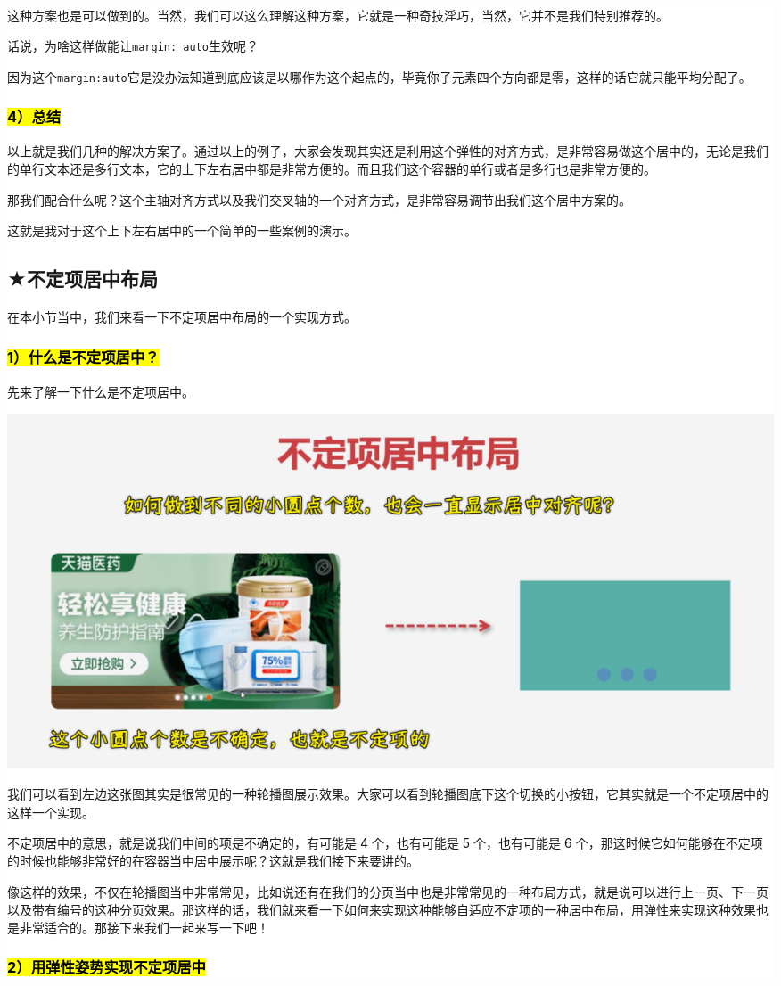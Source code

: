 
这种方案也是可以做到的。当然，我们可以这么理解这种方案，它就是一种奇技淫巧，当然，它并不是我们特别推荐的。

话说，为啥这样做能让`margin: auto`生效呢？

因为这个`margin:auto`它是没办法知道到底应该是以哪作为这个起点的，毕竟你子元素四个方向都是零，这样的话它就只能平均分配了。

### <mark>4）总结</mark>

以上就是我们几种的解决方案了。通过以上的例子，大家会发现其实还是利用这个弹性的对齐方式，是非常容易做这个居中的，无论是我们的单行文本还是多行文本，它的上下左右居中都是非常方便的。而且我们这个容器的单行或者是多行也是非常方便的。

那我们配合什么呢？这个主轴对齐方式以及我们交叉轴的一个对齐方式，是非常容易调节出我们这个居中方案的。

这就是我对于这个上下左右居中的一个简单的一些案例的演示。

## ★不定项居中布局

在本小节当中，我们来看一下不定项居中布局的一个实现方式。

### <mark>1）什么是不定项居中？</mark>

先来了解一下什么是不定项居中。

![不定项居中](assets/img/2021-10-14-16-22-26.png)

我们可以看到左边这张图其实是很常见的一种轮播图展示效果。大家可以看到轮播图底下这个切换的小按钮，它其实就是一个不定项居中的这样一个实现。

不定项居中的意思，就是说我们中间的项是不确定的，有可能是 4 个，也有可能是 5 个，也有可能是 6 个，那这时候它如何能够在不定项的时候也能够非常好的在容器当中居中展示呢？这就是我们接下来要讲的。

像这样的效果，不仅在轮播图当中非常常见，比如说还有在我们的分页当中也是非常常见的一种布局方式，就是说可以进行上一页、下一页以及带有编号的这种分页效果。那这样的话，我们就来看一下如何来实现这种能够自适应不定项的一种居中布局，用弹性来实现这种效果也是非常适合的。那接下来我们一起来写一下吧！

### <mark>2）用弹性姿势实现不定项居中</mark>
